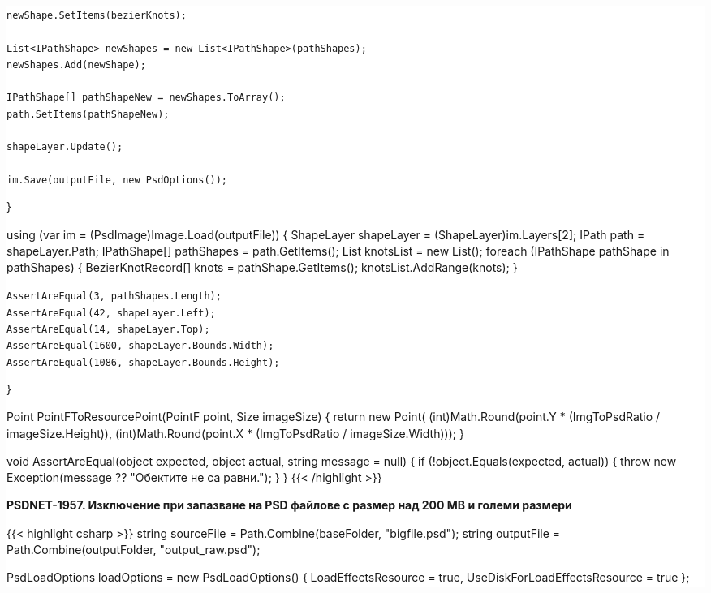    newShape.SetItems(bezierKnots);

    List<IPathShape> newShapes = new List<IPathShape>(pathShapes);
    newShapes.Add(newShape);

    IPathShape[] pathShapeNew = newShapes.ToArray();
    path.SetItems(pathShapeNew);

    shapeLayer.Update();

    im.Save(outputFile, new PsdOptions());
}

using (var im = (PsdImage)Image.Load(outputFile))
{
    ShapeLayer shapeLayer = (ShapeLayer)im.Layers[2];
    IPath path = shapeLayer.Path;
    IPathShape[] pathShapes = path.GetItems();
    List<BezierKnotRecord> knotsList = new List<BezierKnotRecord>();
    foreach (IPathShape pathShape in pathShapes)
    {
        BezierKnotRecord[] knots = pathShape.GetItems();
        knotsList.AddRange(knots);
    }

    AssertAreEqual(3, pathShapes.Length);
    AssertAreEqual(42, shapeLayer.Left);
    AssertAreEqual(14, shapeLayer.Top);
    AssertAreEqual(1600, shapeLayer.Bounds.Width);
    AssertAreEqual(1086, shapeLayer.Bounds.Height);
}

Point PointFToResourcePoint(PointF point, Size imageSize)
{
    return new Point(
        (int)Math.Round(point.Y * (ImgToPsdRatio / imageSize.Height)),
        (int)Math.Round(point.X * (ImgToPsdRatio / imageSize.Width)));
}

void AssertAreEqual(object expected, object actual, string message = null)
{
    if (!object.Equals(expected, actual))
    {
        throw new Exception(message ?? "Обектите не са равни.");
    }
}
{{< /highlight >}}

**PSDNET-1957. Изключение при запазване на PSD файлове с размер над 200 MB и големи размери**

{{< highlight csharp >}}
string sourceFile = Path.Combine(baseFolder, "bigfile.psd");
string outputFile = Path.Combine(outputFolder, "output_raw.psd");

PsdLoadOptions loadOptions = new PsdLoadOptions()
{
    LoadEffectsResource = true,
    UseDiskForLoadEffectsResource = true
};
